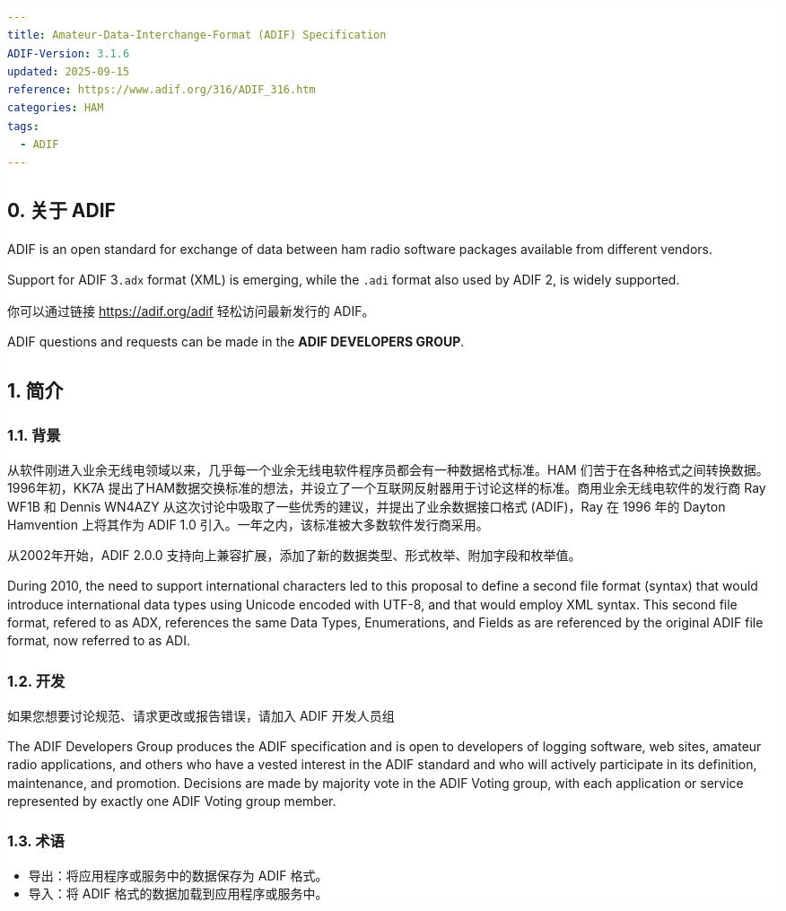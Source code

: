 ```yaml
---
title: Amateur-Data-Interchange-Format (ADIF) Specification
ADIF-Version: 3.1.6
updated: 2025-09-15
reference: https://www.adif.org/316/ADIF_316.htm
categories: HAM
tags:
  - ADIF
---
```

## 0. 关于 ADIF

ADIF is an open standard for exchange of data between ham radio software packages available from different vendors.

Support for ADIF 3`.adx` format (XML) is emerging, while the `.adi` format also used by ADIF 2, is widely supported.

你可以通过链接 <https://adif.org/adif> 轻松访问最新发行的 ADIF。

ADIF questions and requests can be made in the **ADIF DEVELOPERS GROUP**.

## 1. 简介

### 1.1. 背景

从软件刚进入业余无线电领域以来，几乎每一个业余无线电软件程序员都会有一种数据格式标准。HAM 们苦于在各种格式之间转换数据。1996年初，KK7A 提出了HAM数据交换标准的想法，并设立了一个互联网反射器用于讨论这样的标准。商用业余无线电软件的发行商 Ray WF1B 和 Dennis WN4AZY 从这次讨论中吸取了一些优秀的建议，并提出了业余数据接口格式 (ADIF)，Ray 在 1996 年的 Dayton Hamvention 上将其作为 ADIF 1.0 引入。一年之内，该标准被大多数软件发行商采用。

从2002年开始，ADIF 2.0.0 支持向上兼容扩展，添加了新的数据类型、形式枚举、附加字段和枚举值。

During 2010, the need to support international characters led to this proposal to define a second file format (syntax) that would introduce international data types using Unicode encoded with UTF-8, and that would employ XML syntax. This second file format, refered to as ADX, references the same Data Types, Enumerations, and Fields as are referenced by the original ADIF file format, now referred to as ADI.

### 1.2. 开发

如果您想要讨论规范、请求更改或报告错误，请加入 ADIF 开发人员组

The ADIF Developers Group produces the ADIF specification and is open to developers of logging software, web sites, amateur radio applications, and others who have a vested interest in the ADIF standard and who will actively participate in its definition, maintenance, and promotion. Decisions are made by majority vote in the ADIF Voting group, with each application or service represented by exactly one ADIF Voting group member.

### 1.3. 术语

- 导出：将应用程序或服务中的数据保存为 ADIF 格式。
- 导入：将 ADIF 格式的数据加载到应用程序或服务中。
